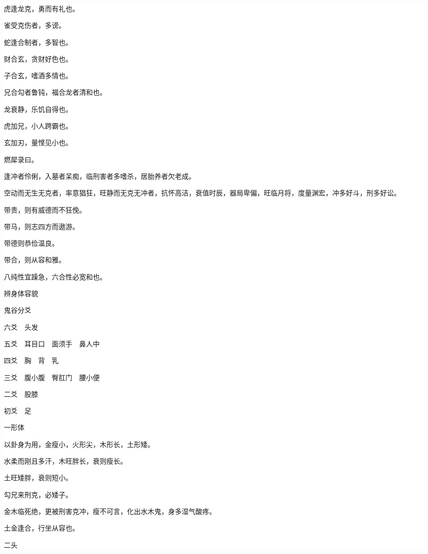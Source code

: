 虎逢龙克，勇而有礼也。

雀受克伤者，多谤。

蛇逢合制者，多智也。

财合玄，贪财好色也。

子合玄，嗜酒多情也。

兄合勾者鲁钝，福合龙者清和也。

龙衰静，乐饥自得也。

虎加兄，小人跨霸也。

玄加刃，量悭见小也。

燃犀录曰。

逢冲者伶俐，入墓者呆痴，临刑害者多嗜杀，居胎养者欠老成。

空动而无生无克者，率意猖狂，旺静而无克无冲者，抗怀高洁，衰值时辰，器局卑偏，旺临月将，度量渊宏，冲多好斗，刑多好讼。

带贵，则有威德而不狂俛。

带马，则志四方而遨游。

带德则恭俭温良。

带合，则从容和雅。

八纯性宜躁急，六合性必宽和也。

辨身体容貌

鬼谷分爻

六爻　头发

五爻　耳目口　面须手　鼻人中

四爻　胸　背　乳

三爻　腹小腹　臀肛门　腰小便

二爻　股膝

初爻　足

一形体

以卦身为用，金瘦小，火形尖，木形长，土形矮。

水柔而刚且多汗，木旺胖长，衰则瘦长。

土旺矮胖，衰则短小。

勾兄来刑克，必矮子。

金木临死绝，更被刑害克冲，瘦不可言，化出水木鬼，身多湿气酸疼。

土金逢合，行坐从容也。

二头
